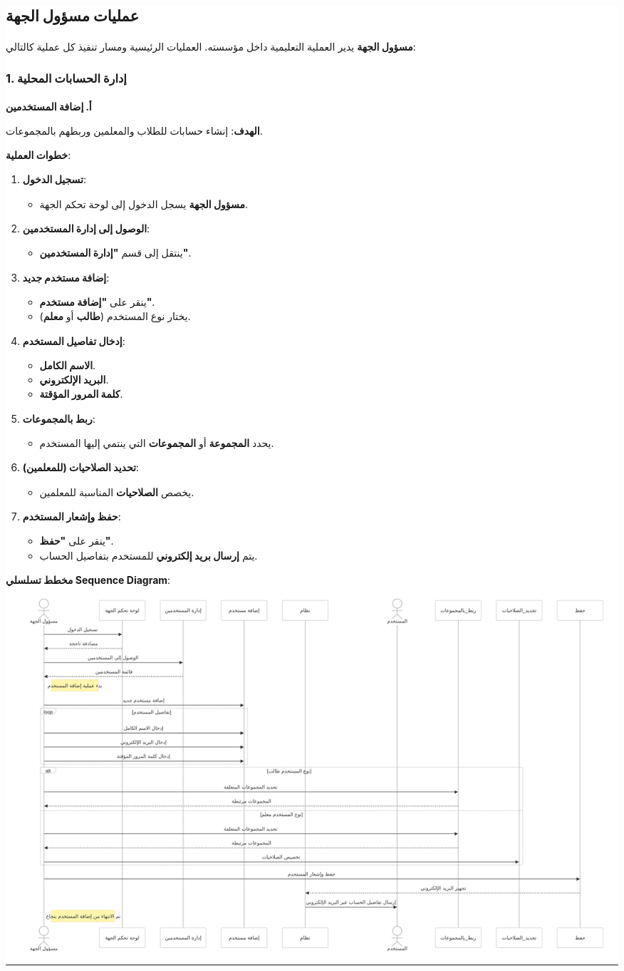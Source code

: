 
## عمليات مسؤول الجهة

**مسؤول الجهة** يدير العملية التعليمية داخل مؤسسته. العمليات الرئيسية ومسار تنفيذ كل عملية كالتالي:


### 1. إدارة الحسابات المحلية

**أ. إضافة المستخدمين**

**الهدف**: إنشاء حسابات للطلاب والمعلمين وربطهم بالمجموعات.

**خطوات العملية**:

1. **تسجيل الدخول**:
   - **مسؤول الجهة** يسجل الدخول إلى لوحة تحكم الجهة.

2. **الوصول إلى إدارة المستخدمين**:
   - ينتقل إلى قسم **"إدارة المستخدمين"**.

3. **إضافة مستخدم جديد**:
   - ينقر على **"إضافة مستخدم"**.
   - يختار نوع المستخدم (**طالب** أو **معلم**).

4. **إدخال تفاصيل المستخدم**:
   - **الاسم الكامل**.
   - **البريد الإلكتروني**.
   - **كلمة المرور المؤقتة**.

5. **ربط بالمجموعات**:
   - يحدد **المجموعة** أو **المجموعات** التي ينتمي إليها المستخدم.

6. **تحديد الصلاحيات (للمعلمين)**:
   - يخصص **الصلاحيات** المناسبة للمعلمين.

7. **حفظ وإشعار المستخدم**:
   - ينقر على **"حفظ"**.
   - يتم **إرسال بريد إلكتروني** للمستخدم بتفاصيل الحساب.

**مخطط تسلسلي Sequence Diagram**:

![alt text](/images/2.1.1.svg)

---